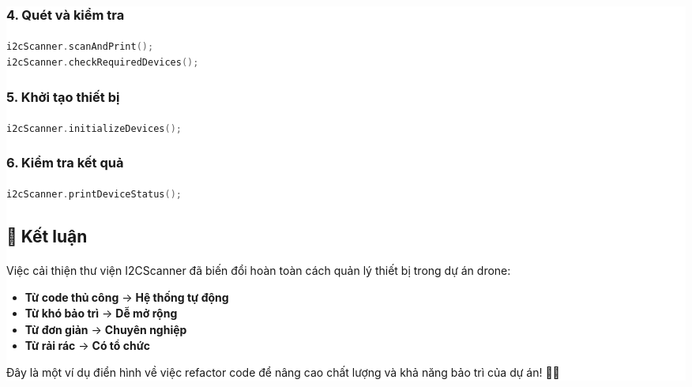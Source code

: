 ### 4. **Quét và kiểm tra**
```cpp
i2cScanner.scanAndPrint();
i2cScanner.checkRequiredDevices();
```

### 5. **Khởi tạo thiết bị**
```cpp
i2cScanner.initializeDevices();
```

### 6. **Kiểm tra kết quả**
```cpp
i2cScanner.printDeviceStatus();
```

## 🎉 Kết luận

Việc cải thiện thư viện I2CScanner đã biến đổi hoàn toàn cách quản lý thiết bị trong dự án drone:

- **Từ code thủ công** → **Hệ thống tự động**
- **Từ khó bảo trì** → **Dễ mở rộng**
- **Từ đơn giản** → **Chuyên nghiệp**
- **Từ rải rác** → **Có tổ chức**

Đây là một ví dụ điển hình về việc refactor code để nâng cao chất lượng và khả năng bảo trì của dự án! 🚁✨ 